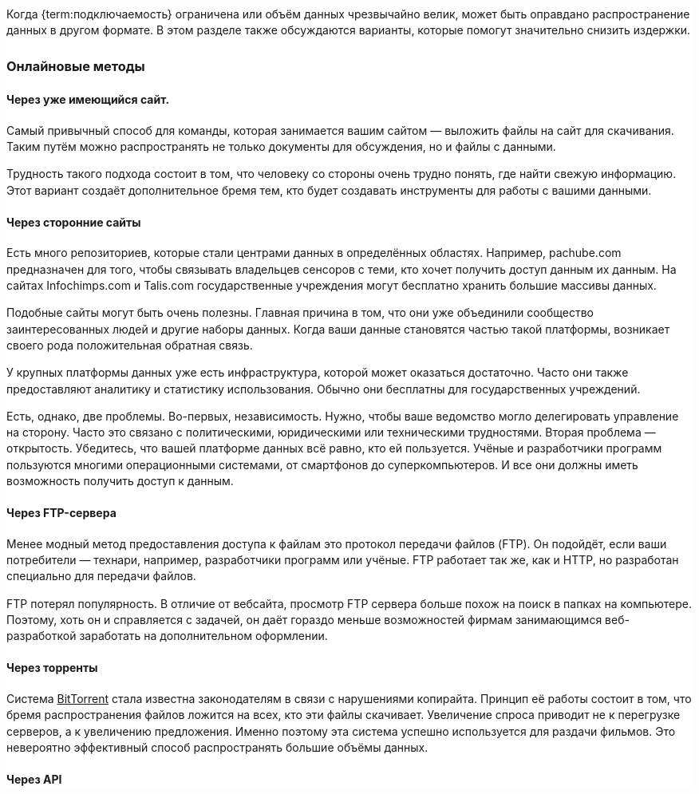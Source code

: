 Когда {term:подключаемость} ограничена или объём данных чрезвычайно велик, может быть оправдано распространение данных в другом формате. В этом разделе также обсуждаются варианты, которые помогут значительно снизить издержки.

### Онлайновые методы

#### Через уже имеющийся сайт.

Самый привычный способ для команды, которая занимается вашим сайтом — выложить файлы на сайт для скачивания. Таким путём можно распространять не только документы для обсуждения, но и файлы с данными.

Трудность такого подхода состоит в том, что человеку со стороны очень трудно понять, где найти свежую информацию. Этот вариант создаёт дополнительное бремя тем, кто будет создавать инструменты для работы с вашими данными.

#### Через сторонние сайты

Есть много репозиториев, которые стали центрами данных в определённых областях. Например, pachube.com предназначен для того, чтобы связывать владельцев сенсоров с теми, кто хочет получить доступ данным их данным. На сайтах Infochimps.com и Talis.com государственные учреждения могут бесплатно хранить большие массивы данных.

Подобные сайты могут быть очень полезны. Главная причина в том, что они уже объединили сообщество заинтересованных людей и другие наборы данных. Когда ваши данные становятся частью такой платформы, возникает своего рода положительная обратная связь.

У крупных платформы данных уже есть инфраструктура, которой может оказаться достаточно. Часто они также предоставляют аналитику и статистику использования. Обычно они бесплатны для государственных учреждений.

Есть, однако, две проблемы. Во-первых, независимость. Нужно, чтобы ваше ведомство могло делегировать управление на сторону. Часто это связано с политическими, юридическими или техническими трудностями. Вторая проблема — открытость. Убедитесь, что вашей платформе данных всё равно, кто ей пользуется. Учёные и разработчики программ пользуются многими операционными системами, от смартфонов до суперкомпьютеров. И все они должны иметь возможность получить доступ к данным.

#### Через FTP-сервера

Менее модный метод предоставления доступа к файлам это протокол передачи файлов (FTP). Он подойдёт, если ваши потребители — технари, например, разработчики программ или учёные. FTP работает так же, как и HTTP, но разработан специально для передачи файлов.

FTP потерял популярность. В отличие от вебсайта, просмотр FTP сервера больше похож на поиск в папках на компьютере. Поэтому, хоть он и справляется с задачей, он даёт гораздо меньше возможностей фирмам занимающимся веб-разработкой заработать на дополнительном оформлении.

#### Через торренты

Система [BitTorrent](/glossary/ru/terms/bittorrent/) стала известна законодателям в связи с нарушениями копирайта. Принцип её работы состоит в том, что бремя распространения файлов ложится на всех, кто эти файлы скачивает. Увеличение спроса приводит не к перегрузке серверов, а к увеличению предложения. Именно поэтому эта система успешно используется для раздачи фильмов. Это невероятно эффективный способ распространять большие объёмы данных.

#### Через API
